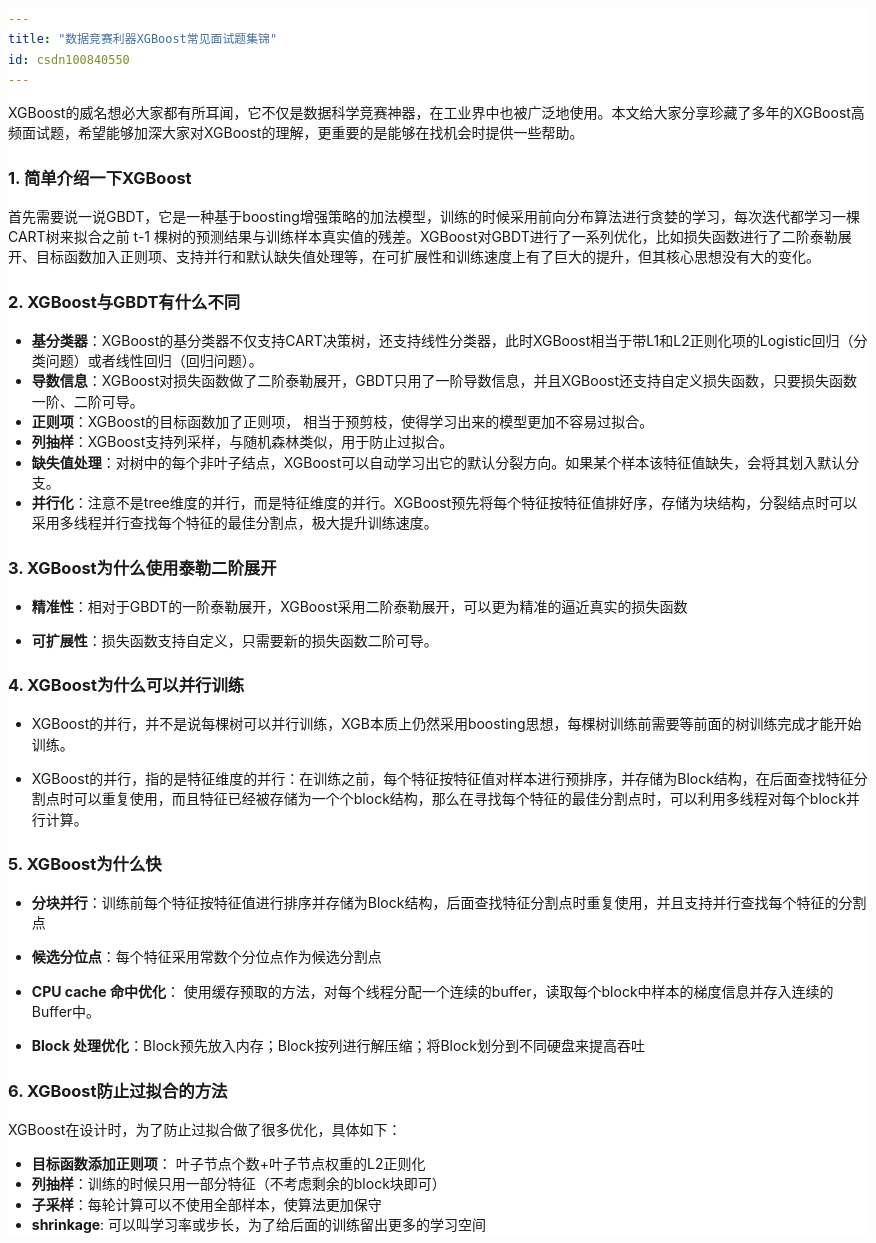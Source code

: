 ```yaml
---
title: "数据竞赛利器XGBoost常见面试题集锦"
id: csdn100840550
---
```


XGBoost的威名想必大家都有所耳闻，它不仅是数据科学竞赛神器，在工业界中也被广泛地使用。本文给大家分享珍藏了多年的XGBoost高频面试题，希望能够加深大家对XGBoost的理解，更重要的是能够在找机会时提供一些帮助。

### 1\. 简单介绍一下XGBoost 

首先需要说一说GBDT，它是一种基于boosting增强策略的加法模型，训练的时候采用前向分布算法进行贪婪的学习，每次迭代都学习一棵CART树来拟合之前 t-1 棵树的预测结果与训练样本真实值的残差。XGBoost对GBDT进行了一系列优化，比如损失函数进行了二阶泰勒展开、目标函数加入正则项、支持并行和默认缺失值处理等，在可扩展性和训练速度上有了巨大的提升，但其核心思想没有大的变化。

### 2\. XGBoost与GBDT有什么不同

*   **基分类器**：XGBoost的基分类器不仅支持CART决策树，还支持线性分类器，此时XGBoost相当于带L1和L2正则化项的Logistic回归（分类问题）或者线性回归（回归问题）。
*   **导数信息**：XGBoost对损失函数做了二阶泰勒展开，GBDT只用了一阶导数信息，并且XGBoost还支持自定义损失函数，只要损失函数一阶、二阶可导。
*   **正则项**：XGBoost的目标函数加了正则项， 相当于预剪枝，使得学习出来的模型更加不容易过拟合。
*   **列抽样**：XGBoost支持列采样，与随机森林类似，用于防止过拟合。
*   **缺失值处理**：对树中的每个非叶子结点，XGBoost可以自动学习出它的默认分裂方向。如果某个样本该特征值缺失，会将其划入默认分支。
*   **并行化**：注意不是tree维度的并行，而是特征维度的并行。XGBoost预先将每个特征按特征值排好序，存储为块结构，分裂结点时可以采用多线程并行查找每个特征的最佳分割点，极大提升训练速度。

### 3\. XGBoost为什么使用泰勒二阶展开

*   **精准性**：相对于GBDT的一阶泰勒展开，XGBoost采用二阶泰勒展开，可以更为精准的逼近真实的损失函数

*   **可扩展性**：损失函数支持自定义，只需要新的损失函数二阶可导。

### 4\. XGBoost为什么可以并行训练

*   XGBoost的并行，并不是说每棵树可以并行训练，XGB本质上仍然采用boosting思想，每棵树训练前需要等前面的树训练完成才能开始训练。

*   XGBoost的并行，指的是特征维度的并行：在训练之前，每个特征按特征值对样本进行预排序，并存储为Block结构，在后面查找特征分割点时可以重复使用，而且特征已经被存储为一个个block结构，那么在寻找每个特征的最佳分割点时，可以利用多线程对每个block并行计算。

### 5\. XGBoost为什么快

*   **分块并行**：训练前每个特征按特征值进行排序并存储为Block结构，后面查找特征分割点时重复使用，并且支持并行查找每个特征的分割点

*   **候选分位点**：每个特征采用常数个分位点作为候选分割点

*   **CPU cache 命中优化**： 使用缓存预取的方法，对每个线程分配一个连续的buffer，读取每个block中样本的梯度信息并存入连续的Buffer中。

*   **Block 处理优化**：Block预先放入内存；Block按列进行解压缩；将Block划分到不同硬盘来提高吞吐

### 6\. XGBoost防止过拟合的方法

XGBoost在设计时，为了防止过拟合做了很多优化，具体如下：

*   **目标函数添加正则项**： 叶子节点个数+叶子节点权重的L2正则化
*   **列抽样**：训练的时候只用一部分特征（不考虑剩余的block块即可）
*   **子采样**：每轮计算可以不使用全部样本，使算法更加保守
*   **shrinkage**: 可以叫学习率或步长，为了给后面的训练留出更多的学习空间

